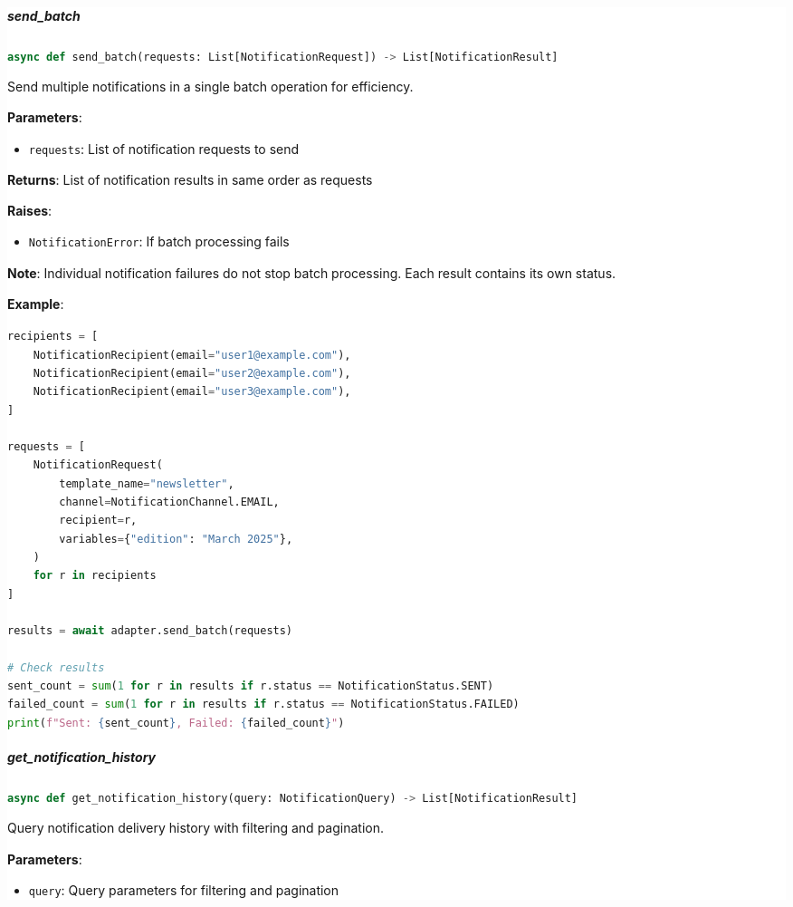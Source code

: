 ##### send_batch

```python
async def send_batch(requests: List[NotificationRequest]) -> List[NotificationResult]
```

Send multiple notifications in a single batch operation for efficiency.

**Parameters**:

- `requests`: List of notification requests to send

**Returns**: List of notification results in same order as requests

**Raises**:
- `NotificationError`: If batch processing fails

**Note**: Individual notification failures do not stop batch processing. Each result contains its own status.

**Example**:

```python
recipients = [
    NotificationRecipient(email="user1@example.com"),
    NotificationRecipient(email="user2@example.com"),
    NotificationRecipient(email="user3@example.com"),
]

requests = [
    NotificationRequest(
        template_name="newsletter",
        channel=NotificationChannel.EMAIL,
        recipient=r,
        variables={"edition": "March 2025"},
    )
    for r in recipients
]

results = await adapter.send_batch(requests)

# Check results
sent_count = sum(1 for r in results if r.status == NotificationStatus.SENT)
failed_count = sum(1 for r in results if r.status == NotificationStatus.FAILED)
print(f"Sent: {sent_count}, Failed: {failed_count}")
```

##### get_notification_history

```python
async def get_notification_history(query: NotificationQuery) -> List[NotificationResult]
```

Query notification delivery history with filtering and pagination.

**Parameters**:

- `query`: Query parameters for filtering and pagination

